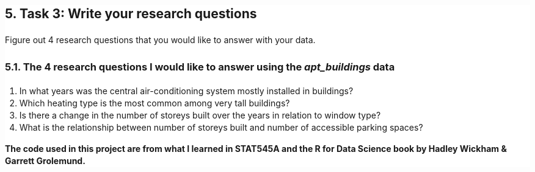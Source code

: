 ## 5. Task 3: Write your research questions

Figure out 4 research questions that you would like to answer with your
data.

### 5.1. The 4 research questions I would like to answer using the *apt_buildings* data

1.  In what years was the central air-conditioning system mostly
    installed in buildings?
2.  Which heating type is the most common among very tall buildings?
3.  Is there a change in the number of storeys built over the years in
    relation to window type?
4.  What is the relationship between number of storeys built and number
    of accessible parking spaces?

**The code used in this project are from what I learned in STAT545A and
the R for Data Science book by Hadley Wickham & Garrett Grolemund.**
